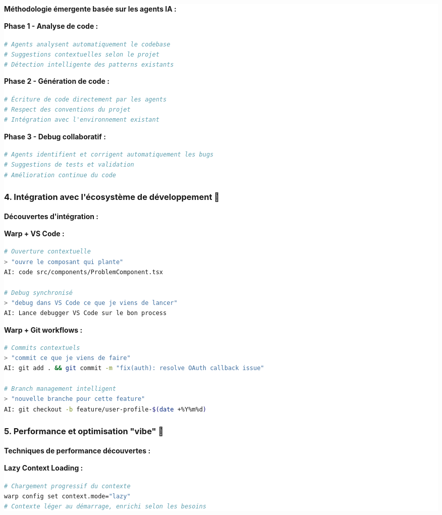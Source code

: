 **Méthodologie émergente basée sur les agents IA :**

**Phase 1 - Analyse de code :**
```bash
# Agents analysent automatiquement le codebase
# Suggestions contextuelles selon le projet
# Détection intelligente des patterns existants
```

**Phase 2 - Génération de code :**
```bash
# Écriture de code directement par les agents
# Respect des conventions du projet
# Intégration avec l'environnement existant
```

**Phase 3 - Debug collaboratif :**
```bash  
# Agents identifient et corrigent automatiquement les bugs
# Suggestions de tests et validation
# Amélioration continue du code
```

### 4. Intégration avec l'écosystème de développement 🔗

**Découvertes d'intégration :**

**Warp + VS Code :**
```bash
# Ouverture contextuelle
> "ouvre le composant qui plante"
AI: code src/components/ProblemComponent.tsx

# Debug synchronisé
> "debug dans VS Code ce que je viens de lancer"
AI: Lance debugger VS Code sur le bon process
```

**Warp + Git workflows :**
```bash
# Commits contextuels
> "commit ce que je viens de faire"  
AI: git add . && git commit -m "fix(auth): resolve OAuth callback issue"

# Branch management intelligent
> "nouvelle branche pour cette feature"
AI: git checkout -b feature/user-profile-$(date +%Y%m%d)
```

### 5. Performance et optimisation "vibe" 🚀

**Techniques de performance découvertes :**

**Lazy Context Loading :**
```bash
# Chargement progressif du contexte
warp config set context.mode="lazy"
# Contexte léger au démarrage, enrichi selon les besoins
```
